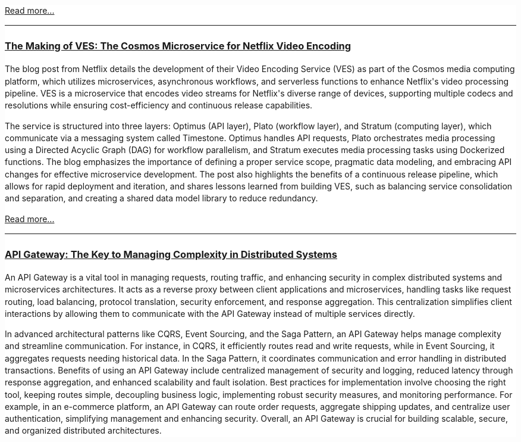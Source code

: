 [Read more...](https://medium.com/@poojaauma/building-a-secure-microservices-architecture-with-zero-trust-principles-practical-guide-with-df67bedc94c7?source=rss------microservice-5)

---

### [The Making of VES: The Cosmos Microservice for Netflix Video Encoding](https://netflixtechblog.com/the-making-of-ves-the-cosmos-microservice-for-netflix-video-encoding-946b9b3cd300?gi=542992de1ee2)

The blog post from Netflix details the development of their Video Encoding Service (VES) as part of the Cosmos media computing platform, which utilizes microservices, asynchronous workflows, and serverless functions to enhance Netflix's video processing pipeline. VES is a microservice that encodes video streams for Netflix's diverse range of devices, supporting multiple codecs and resolutions while ensuring cost-efficiency and continuous release capabilities.

The service is structured into three layers: Optimus (API layer), Plato (workflow layer), and Stratum (computing layer), which communicate via a messaging system called Timestone. Optimus handles API requests, Plato orchestrates media processing using a Directed Acyclic Graph (DAG) for workflow parallelism, and Stratum executes media processing tasks using Dockerized functions. The blog emphasizes the importance of defining a proper service scope, pragmatic data modeling, and embracing API changes for effective microservice development. The post also highlights the benefits of a continuous release pipeline, which allows for rapid deployment and iteration, and shares lessons learned from building VES, such as balancing service consolidation and separation, and creating a shared data model library to reduce redundancy.

[Read more...](https://netflixtechblog.com/the-making-of-ves-the-cosmos-microservice-for-netflix-video-encoding-946b9b3cd300?gi=542992de1ee2)

---

### [API Gateway: The Key to Managing Complexity in Distributed Systems](https://medium.com/@masoud.fered/api-gateway-the-key-to-managing-complexity-in-distributed-systems-b8c388c2d6ef?source=rss------microservice-5)

An API Gateway is a vital tool in managing requests, routing traffic, and enhancing security in complex distributed systems and microservices architectures. It acts as a reverse proxy between client applications and microservices, handling tasks like request routing, load balancing, protocol translation, security enforcement, and response aggregation. This centralization simplifies client interactions by allowing them to communicate with the API Gateway instead of multiple services directly.

In advanced architectural patterns like CQRS, Event Sourcing, and the Saga Pattern, an API Gateway helps manage complexity and streamline communication. For instance, in CQRS, it efficiently routes read and write requests, while in Event Sourcing, it aggregates requests needing historical data. In the Saga Pattern, it coordinates communication and error handling in distributed transactions. Benefits of using an API Gateway include centralized management of security and logging, reduced latency through response aggregation, and enhanced scalability and fault isolation. Best practices for implementation involve choosing the right tool, keeping routes simple, decoupling business logic, implementing robust security measures, and monitoring performance. For example, in an e-commerce platform, an API Gateway can route order requests, aggregate shipping updates, and centralize user authentication, simplifying management and enhancing security. Overall, an API Gateway is crucial for building scalable, secure, and organized distributed architectures.
